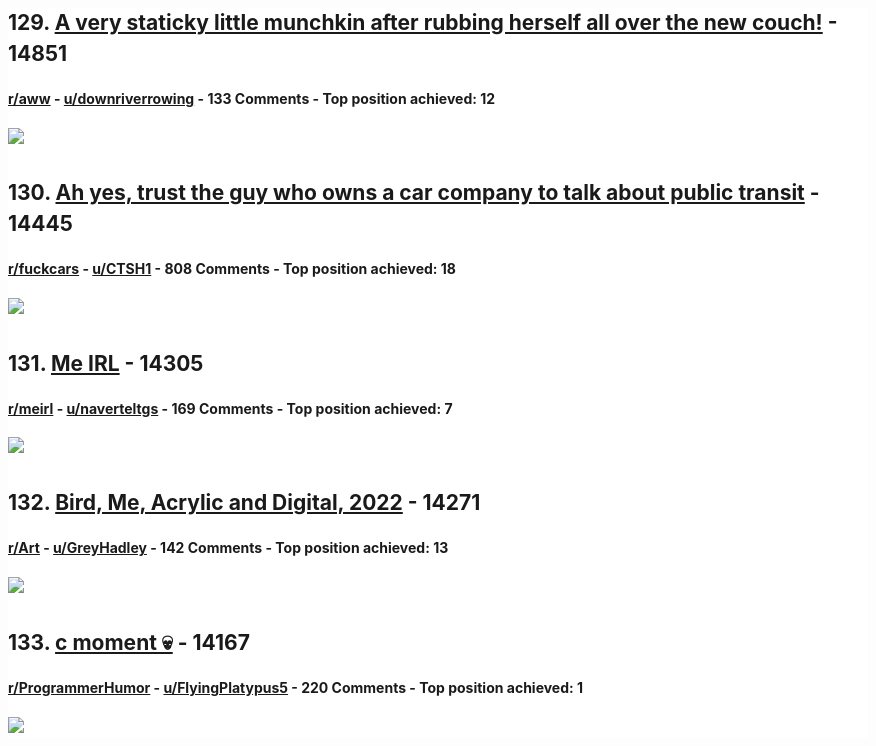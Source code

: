 ## 129. [A very staticky little munchkin after rubbing herself all over the new couch!](http://reddit.com/r/aww/comments/v0m76r/a_very_staticky_little_munchkin_after_rubbing/) - 14851
#### [r/aww](http://reddit.com/r/aww) - [u/downriverrowing](http://reddit.com/u/downriverrowing) - 133 Comments - Top position achieved: 12

<a href="https://v.redd.it/x8dgd7fvsh291"><img src="https://b.thumbs.redditmedia.com/X0ZKnGWbyy-kRHhQjJUB8fWu43_eg39Tj5fgP4zMLjM.jpg"></img></a>

## 130. [Ah yes, trust the guy who owns a car company to talk about public transit](http://reddit.com/r/fuckcars/comments/v03klu/ah_yes_trust_the_guy_who_owns_a_car_company_to/) - 14445
#### [r/fuckcars](http://reddit.com/r/fuckcars) - [u/CTSH1](http://reddit.com/u/CTSH1) - 808 Comments - Top position achieved: 18

<a href="https://i.redd.it/ln2pyb2zdc291.jpg"><img src="https://a.thumbs.redditmedia.com/HXU94L3AL66otvnNXGPnkii1mUw-ndC-lIrX2nhPwi4.jpg"></img></a>

## 131. [Me IRL](http://reddit.com/r/meirl/comments/v0kvvl/me_irl/) - 14305
#### [r/meirl](http://reddit.com/r/meirl) - [u/naverteltgs](http://reddit.com/u/naverteltgs) - 169 Comments - Top position achieved: 7

<a href="https://i.redd.it/zqaow94tgh291.jpg"><img src="https://b.thumbs.redditmedia.com/w-nl3TRCmPoz7rq9QIM7Kib-o29xXyNK84OLBIN65lc.jpg"></img></a>

## 132. [Bird, Me, Acrylic and Digital, 2022](http://reddit.com/r/Art/comments/v0hrpv/bird_me_acrylic_and_digital_2022/) - 14271
#### [r/Art](http://reddit.com/r/Art) - [u/GreyHadley](http://reddit.com/u/GreyHadley) - 142 Comments - Top position achieved: 13

<a href="https://i.redd.it/bs41rlb1og291.gif"><img src="https://b.thumbs.redditmedia.com/gkwfdqdcOGyJXJQ1aS3BysBoggBC9L3i4MhGtIQ8vcI.jpg"></img></a>

## 133. [c moment 💀](http://reddit.com/r/ProgrammerHumor/comments/v0789x/c_moment/) - 14167
#### [r/ProgrammerHumor](http://reddit.com/r/ProgrammerHumor) - [u/FlyingPlatypus5](http://reddit.com/u/FlyingPlatypus5) - 220 Comments - Top position achieved: 1

<a href="https://i.redd.it/n46h9ay1rd291.gif"><img src="https://b.thumbs.redditmedia.com/wqlANbLnioDjXTp_ZBGQr_bvjBB2AeyXD1x8kY5R5Ho.jpg"></img></a>
